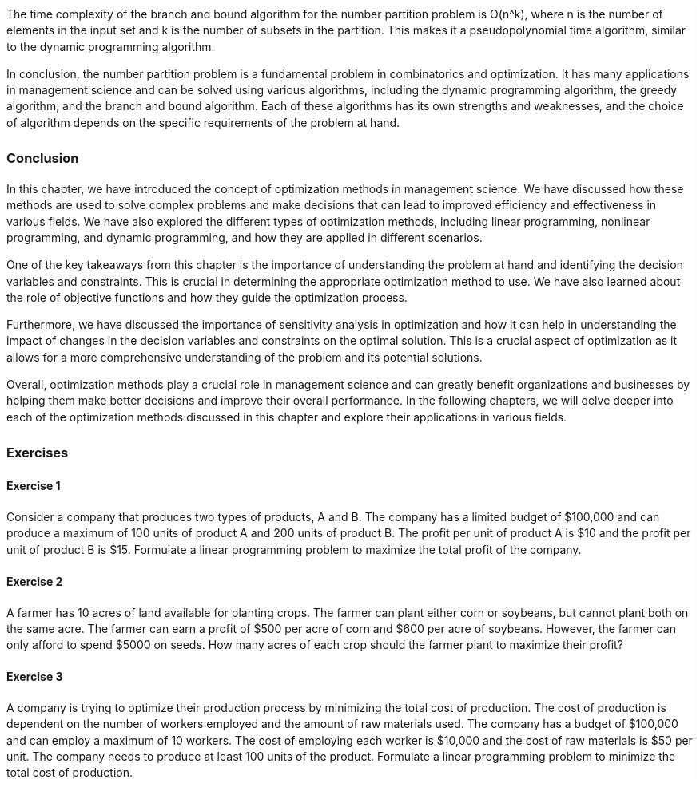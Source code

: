 The time complexity of the branch and bound algorithm for the number partition problem is O(n^k), where n is the number of elements in the input set and k is the number of subsets in the partition. This makes it a pseudopolynomial time algorithm, similar to the dynamic programming algorithm.

In conclusion, the number partition problem is a fundamental problem in combinatorics and optimization. It has many applications in management science and can be solved using various algorithms, including the dynamic programming algorithm, the greedy algorithm, and the branch and bound algorithm. Each of these algorithms has its own strengths and weaknesses, and the choice of algorithm depends on the specific requirements of the problem at hand.





### Conclusion

In this chapter, we have introduced the concept of optimization methods in management science. We have discussed how these methods are used to solve complex problems and make decisions that can lead to improved efficiency and effectiveness in various fields. We have also explored the different types of optimization methods, including linear programming, nonlinear programming, and dynamic programming, and how they are applied in different scenarios.

One of the key takeaways from this chapter is the importance of understanding the problem at hand and identifying the decision variables and constraints. This is crucial in determining the appropriate optimization method to use. We have also learned about the role of objective functions and how they guide the optimization process.

Furthermore, we have discussed the importance of sensitivity analysis in optimization and how it can help in understanding the impact of changes in the decision variables and constraints on the optimal solution. This is a crucial aspect of optimization as it allows for a more comprehensive understanding of the problem and its potential solutions.

Overall, optimization methods play a crucial role in management science and can greatly benefit organizations and businesses by helping them make better decisions and improve their overall performance. In the following chapters, we will delve deeper into each of the optimization methods discussed in this chapter and explore their applications in various fields.

### Exercises

#### Exercise 1
Consider a company that produces two types of products, A and B. The company has a limited budget of $100,000 and can produce a maximum of 100 units of product A and 200 units of product B. The profit per unit of product A is $10 and the profit per unit of product B is $15. Formulate a linear programming problem to maximize the total profit of the company.

#### Exercise 2
A farmer has 10 acres of land available for planting crops. The farmer can plant either corn or soybeans, but cannot plant both on the same acre. The farmer can earn a profit of $500 per acre of corn and $600 per acre of soybeans. However, the farmer can only afford to spend $5000 on seeds. How many acres of each crop should the farmer plant to maximize their profit?

#### Exercise 3
A company is trying to optimize their production process by minimizing the total cost of production. The cost of production is dependent on the number of workers employed and the amount of raw materials used. The company has a budget of $100,000 and can employ a maximum of 10 workers. The cost of employing each worker is $10,000 and the cost of raw materials is $50 per unit. The company needs to produce at least 100 units of the product. Formulate a linear programming problem to minimize the total cost of production.

